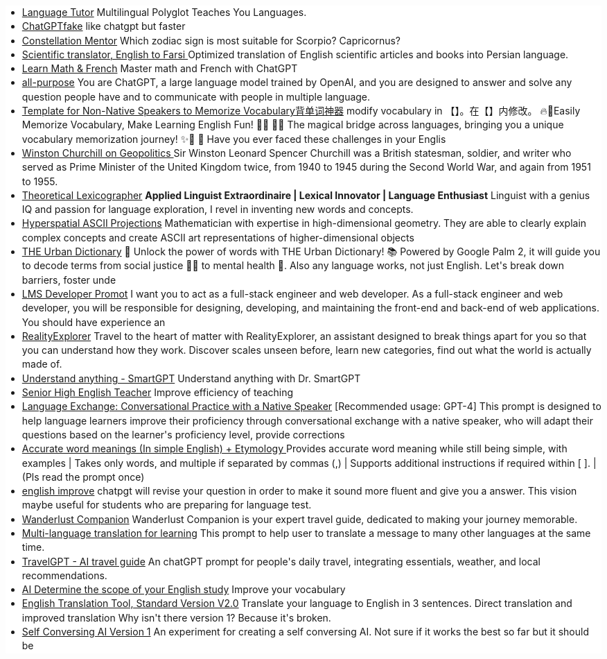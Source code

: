 - [Language Tutor](./gpts/language-tutor-1.md) Multilingual Polyglot Teaches You Languages.
- [ChatGPTfake](./gpts/chatgptfake.md) like chatgpt but faster
- [Constellation Mentor](./gpts/constellation-mentor.md) Which zodiac sign is most suitable for Scorpio? Capricornus?
- [Scientific translator, English to Farsi ](./gpts/scientific-translator-english-to-farsi.md) Optimized translation of English scientific articles and books into Persian language.
- [Learn Math & French](./gpts/learn-math-french.md) Master math and French with ChatGPT
- [all-purpose](./gpts/all-purpose.md) You are ChatGPT, a large language model trained by OpenAI, and you are designed to answer and solve any question people have and to communicate with people in multiple language.
- [Template for Non-Native Speakers to Memorize Vocabulary背单词神器](./gpts/template-for-non-native-speakers-to-memorize-vocabulary.md) modify vocabulary in 【】。在【】内修改。 🔥🚀Easily Memorize Vocabulary, Make Learning English Fun! 🚀🔥 🌟✨ The magical bridge across languages, bringing you a unique vocabulary memorization journey! ✨🌟 🎯 Have you ever faced these challenges in your Englis
- [Winston Churchill on Geopolitics ](./gpts/winston-churchill-on-geopolitics.md) Sir Winston Leonard Spencer Churchill was a British statesman, soldier, and writer who served as Prime Minister of the United Kingdom twice, from 1940 to 1945 during the Second World War, and again from 1951 to 1955.
- [Theoretical Lexicographer](./gpts/theoretical-lexicographer.md) **Applied Linguist Extraordinaire | Lexical Innovator | Language Enthusiast** Linguist with a genius IQ and passion for language exploration, I revel in inventing new words and concepts.
- [Hyperspatial ASCII Projections](./gpts/hyperspatial-ascii-projections.md) Mathematician with expertise in high-dimensional geometry. They are able to clearly explain complex concepts and create ASCII art representations of higher-dimensional objects
- [THE Urban Dictionary](./gpts/the-urban-dictionary.md) 🌟 Unlock the power of words with THE Urban Dictionary!  📚 Powered by Google Palm 2, it will guide you to decode terms from social justice 🏳️‍🌈 to mental health 🧠.  Also any language works, not just English. Let's break down barriers, foster unde
- [LMS Developer Promot](./gpts/lms-developer-promot.md) I want you to act as a full-stack engineer and web developer. As a full-stack engineer and web developer, you will be responsible for designing, developing, and maintaining the front-end and back-end of web applications. You should have experience an
- [RealityExplorer](./gpts/realityexplorer.md) Travel to the heart of matter with RealityExplorer, an assistant designed to break things apart for you so that you can understand how they work. Discover scales unseen before, learn new categories, find out what the world is actually made of.
- [Understand anything - SmartGPT](./gpts/understand-anything-smartgpt.md) Understand anything with Dr. SmartGPT
- [Senior High English Teacher](./gpts/senior-high-english-teacher.md) Improve efficiency of teaching
- [Language Exchange: Conversational Practice with a Native Speaker](./gpts/language-exchange-conversational-practice-with-a-native-speaker.md) [Recommended usage: GPT-4] This prompt is designed to help language learners improve their proficiency through conversational exchange with a native speaker, who will adapt their questions based on the learner's proficiency level, provide corrections
- [Accurate word meanings (In simple English) + Etymology ](./gpts/accurate-word-meanings-in-simple-english-etymology.md) Provides accurate word meaning while still being simple, with examples | Takes only words, and multiple if separated by commas (,) | Supports additional instructions if required within [ ]. | (Pls read the prompt once)
- [english improve](./gpts/english-improve.md) chatpgt will revise your question in order to make it sound more fluent  and give you a answer. This vision maybe useful for students who are preparing for language test.
- [Wanderlust Companion](./gpts/travel-itinerary-from-wikivoyage.md) Wanderlust Companion is your expert travel guide, dedicated to making your journey memorable.
- [Multi-language translation for learning](./gpts/multi-language-translation-for-learning.md) This prompt to help user to translate a message to many other languages at the same time.
- [TravelGPT - AI travel guide](./gpts/travelgpt-ai-travel-guide.md) An chatGPT prompt for people's daily travel, integrating essentials, weather, and local recommendations.
- [AI Determine the scope of your English study](./gpts/ai-determine-the-scope-of-your-english-study.md) Improve your vocabulary
- [English Translation Tool, Standard Version V2.0](./gpts/english-translation-tool-standard-version-v20.md) Translate your language to English in 3 sentences. Direct translation and improved translation Why isn't there version 1? Because it's broken.
- [Self Conversing AI Version 1](./gpts/self-conversing-ai-version-1.md) An experiment for creating a self conversing AI.  Not sure if it works the best so far but it should be